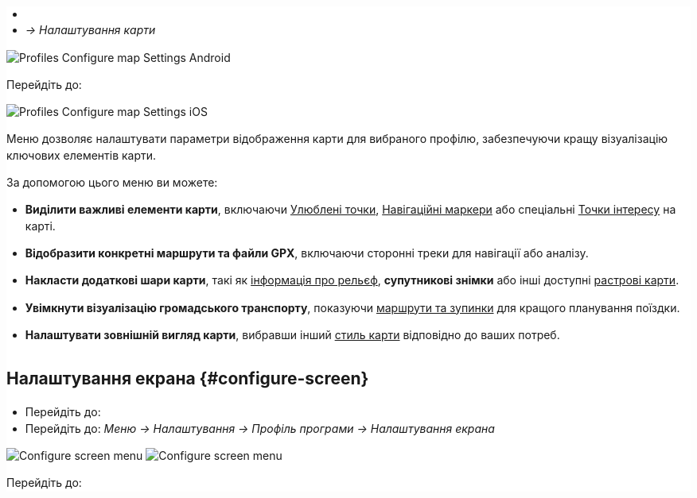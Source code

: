 - *<Translate android="true" ids="shared_string_menu,configure_profile,configure_map"/>*
- *<Translate android="true" ids="shared_string_menu,shared_string_settings,application_profiles"/>* *→ Налаштування карти*

![Profiles Configure map Settings Android](@site/static/img/personal/profiles/profile_configure_map_1_andr.png)

</TabItem>

<TabItem value="ios" label="iOS">

Перейдіть до: *<Translate ios="true" ids="shared_string_menu,shared_string_settings,application_profiles,configure_map"/>*

![Profiles Configure map Settings iOS](@site/static/img/personal/profiles/profile_configure_map_ios.png)

</TabItem>

</Tabs>

Меню [<Translate android="true" ids="configure_map"/>](../map/configure-map-menu.md) дозволяє налаштувати параметри відображення карти для вибраного профілю, забезпечуючи кращу візуалізацію ключових елементів карти.

За допомогою цього меню ви можете:

- **Виділити важливі елементи карти**, включаючи [Улюблені точки](../personal/favorites.md), [Навігаційні маркери](../personal/markers.md) або спеціальні [Точки інтересу](../map/point-layers-on-map.md#points-of-interest-poi) на карті.

- **Відобразити конкретні маршрути та файли GPX**, включаючи сторонні треки для навігації або аналізу.

- **Накласти додаткові шари карти**, такі як [інформація про рельєф](../plugins/topography.md), **супутникові знімки** або інші доступні [растрові карти](../map/raster-maps.md).

- **Увімкнути візуалізацію громадського транспорту**, показуючи [маршрути та зупинки](../map/public-transport.md) для кращого планування поїздки.

- **Налаштувати зовнішній вигляд карти**, вибравши інший [стиль карти](../map/vector-maps.md#default-map-styles) відповідно до ваших потреб.


## Налаштування екрана {#configure-screen}

<Tabs groupId="operating-systems">

<TabItem value="android" label="Android">

- Перейдіть до: *<Translate android="true" ids="shared_string_menu,map_widget_config"/>*
- Перейдіть до: *Меню → Налаштування → Профіль програми → Налаштування екрана*

![Configure screen menu](@site/static/img/widgets/configure_screen_overview_1-1_andr.png)  ![Configure screen menu](@site/static/img/widgets/configure_screen_overview_3_andr.png)

</TabItem>

<TabItem value="ios" label="iOS">

Перейдіть до: *<Translate android="true" ids="shared_string_menu,map_widget_config"/>*
